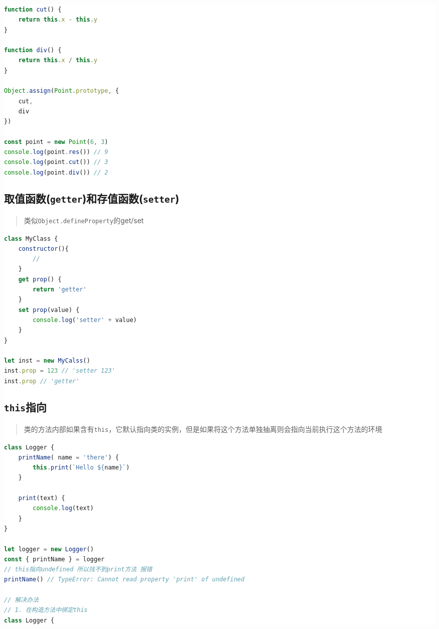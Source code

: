 ```js
function cut() {
    return this.x - this.y
}

function div() {
    return this.x / this.y
}

Object.assign(Point.prototype, {
    cut,
    div
})

const point = new Point(6, 3)
console.log(point.res()) // 9
console.log(point.cut()) // 3
console.log(point.div()) // 2
```

## 取值函数(`getter`)和存值函数(`setter`)

> 类似`Object.defineProperty`的get/set

```js
class MyClass { 
    constructor(){
        //
    }
    get prop() {
        return 'getter'
    }
    set prop(value) {
        console.log('setter' + value)
    }
}

let inst = new MyCalss()
inst.prop = 123 // 'setter 123'
inst.prop // 'getter'
```

## `this`指向

> 类的方法内部如果含有`this`，它默认指向类的实例，但是如果将这个方法单独抽离则会指向当前执行这个方法的环境

```js
class Logger {
    printName( name = 'there') {
        this.print(`Hello ${name}`)
    }

    print(text) {
        console.log(text)
    }
}

let logger = new Logger()
const { printName } = logger
// this指向undefined 所以找不到print方法 报错
printName() // TypeError: Cannot read property 'print' of undefined

// 解决办法
// 1. 在构造方法中绑定this
class Logger {
```